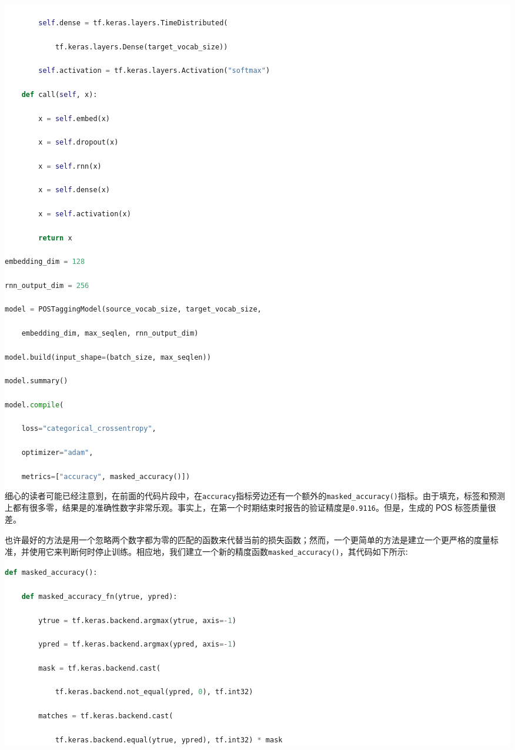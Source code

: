 ```py

        self.dense = tf.keras.layers.TimeDistributed(

            tf.keras.layers.Dense(target_vocab_size))

        self.activation = tf.keras.layers.Activation("softmax")

    def call(self, x):

        x = self.embed(x)

        x = self.dropout(x)

        x = self.rnn(x)

        x = self.dense(x)

        x = self.activation(x)

        return x

embedding_dim = 128

rnn_output_dim = 256

model = POSTaggingModel(source_vocab_size, target_vocab_size,

    embedding_dim, max_seqlen, rnn_output_dim)

model.build(input_shape=(batch_size, max_seqlen))

model.summary()

model.compile(

    loss="categorical_crossentropy",

    optimizer="adam",

    metrics=["accuracy", masked_accuracy()]) 
```

细心的读者可能已经注意到，在前面的代码片段中，在`accuracy`指标旁边还有一个额外的`masked_accuracy()`指标。由于填充，标签和预测上都有很多零，结果是的准确性数字非常乐观。事实上，在第一个时期结束时报告的验证精度是`0.9116`。但是，生成的 POS 标签质量很差。

也许最好的方法是用一个忽略两个数字都为零的匹配的函数来代替当前的损失函数；然而，一个更简单的方法是建立一个更严格的度量标准，并使用它来判断何时停止训练。相应地，我们建立一个新的精度函数`masked_accuracy()`，其代码如下所示:

```py
def masked_accuracy():

    def masked_accuracy_fn(ytrue, ypred):

        ytrue = tf.keras.backend.argmax(ytrue, axis=-1)

        ypred = tf.keras.backend.argmax(ypred, axis=-1)

        mask = tf.keras.backend.cast(

            tf.keras.backend.not_equal(ypred, 0), tf.int32)

        matches = tf.keras.backend.cast(

            tf.keras.backend.equal(ytrue, ypred), tf.int32) * mask
```